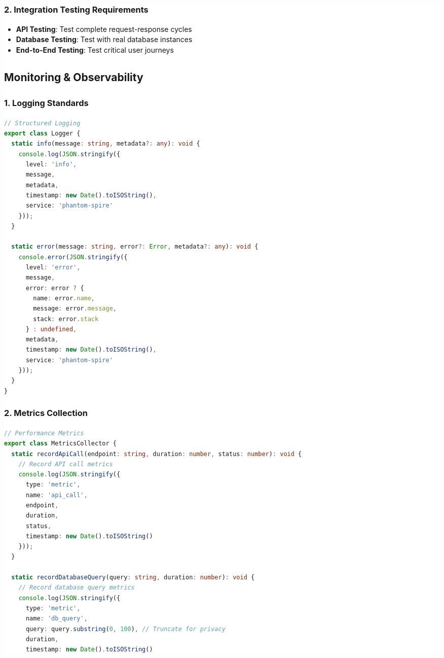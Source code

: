 ### 2. Integration Testing Requirements
- **API Testing**: Test complete request-response cycles
- **Database Testing**: Test with real database instances
- **End-to-End Testing**: Test critical user journeys

## Monitoring & Observability

### 1. Logging Standards
```typescript
// Structured Logging
export class Logger {
  static info(message: string, metadata?: any): void {
    console.log(JSON.stringify({
      level: 'info',
      message,
      metadata,
      timestamp: new Date().toISOString(),
      service: 'phantom-spire'
    }));
  }
  
  static error(message: string, error?: Error, metadata?: any): void {
    console.error(JSON.stringify({
      level: 'error',
      message,
      error: error ? {
        name: error.name,
        message: error.message,
        stack: error.stack
      } : undefined,
      metadata,
      timestamp: new Date().toISOString(),
      service: 'phantom-spire'
    }));
  }
}
```

### 2. Metrics Collection
```typescript
// Performance Metrics
export class MetricsCollector {
  static recordApiCall(endpoint: string, duration: number, status: number): void {
    // Record API call metrics
    console.log(JSON.stringify({
      type: 'metric',
      name: 'api_call',
      endpoint,
      duration,
      status,
      timestamp: new Date().toISOString()
    }));
  }
  
  static recordDatabaseQuery(query: string, duration: number): void {
    // Record database query metrics
    console.log(JSON.stringify({
      type: 'metric',
      name: 'db_query',
      query: query.substring(0, 100), // Truncate for privacy
      duration,
      timestamp: new Date().toISOString()
```